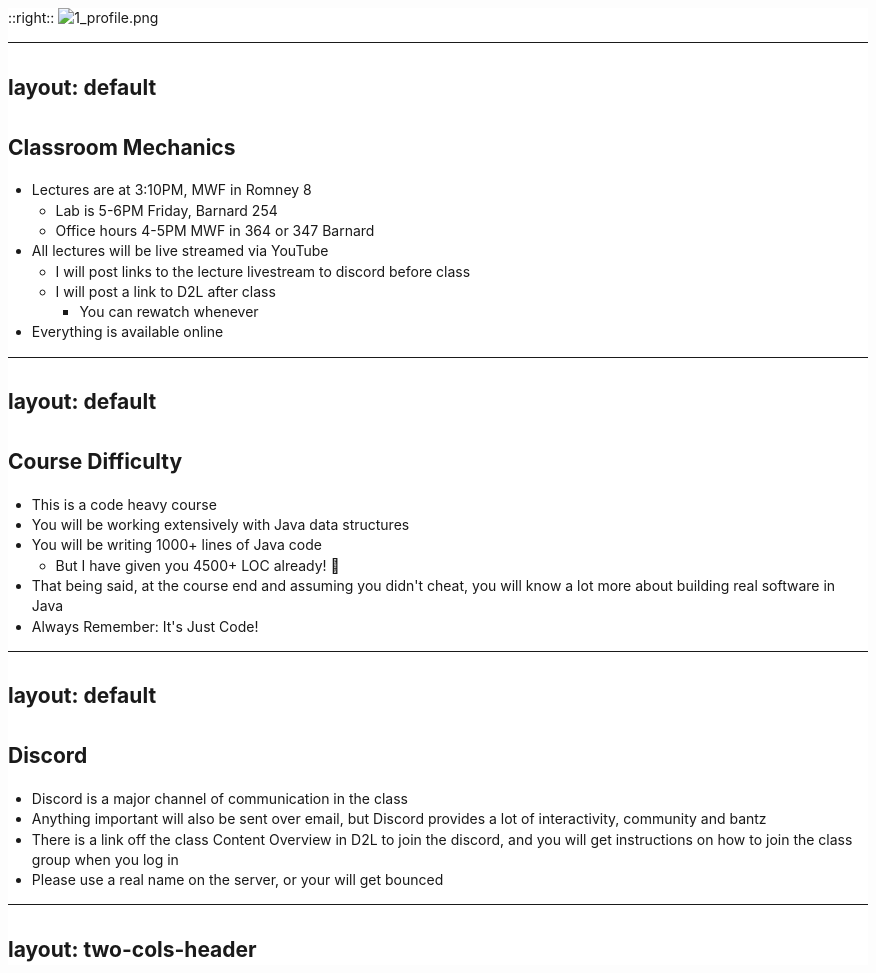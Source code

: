 ::right::
![1_profile.png](/1_profile.png)


---
layout: default
---

## Classroom Mechanics

* Lectures are at 3:10PM, MWF in Romney 8
  * Lab is 5-6PM Friday, Barnard 254
  * Office hours 4-5PM MWF in 364 or 347 Barnard
* All lectures will be live streamed via YouTube
  * I will post links to the lecture livestream to discord before class
  * I will post a link to D2L after class
    * You can rewatch whenever
* Everything is available online

---
layout: default
---

## Course Difficulty

* This is a code heavy course
* You will be working extensively with Java data structures
* You will be writing 1000+ lines of Java code
  * But I have given you 4500+ LOC already! 💪
* That being said, at the course end and assuming you didn't cheat, you will know a lot more about building real software in Java
* Always Remember: It's Just Code!


---
layout: default
---

## Discord

* Discord is a major channel of communication in the class
* Anything important will also be sent over email, but Discord provides a lot of interactivity, community and bantz
* There is a link off the class Content Overview in D2L to join the discord, and you will get instructions on how to join the class group when you log in
* Please use a real name on the server, or your will get bounced


---
layout: two-cols-header
---
